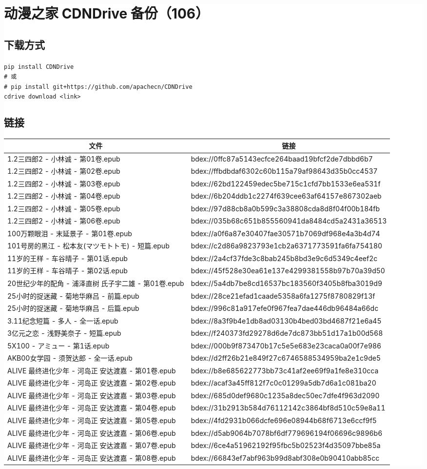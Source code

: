 

# 动漫之家 CDNDrive 备份（106）

## 下载方式

```
pip install CDNDrive
# 或
# pip install git+https://github.com/apachecn/CDNDrive
cdrive download <link>
```



## 链接



| 文件 | 链接 |
| --- | --- |
| 1.2三四郎2 - 小林诚 - 第01卷.epub | bdex://0ffc87a5143ecfce264baad19bfcf2de7dbbd6b7 |
| 1.2三四郎2 - 小林诚 - 第02卷.epub | bdex://ffbdbdaf6302c60b115a79af98643d35b0cc4537 |
| 1.2三四郎2 - 小林诚 - 第03卷.epub | bdex://62bd122459edec5be715c1cfd7bb1533e6ea531f |
| 1.2三四郎2 - 小林诚 - 第04卷.epub | bdex://6b204ddb1c2274f639cee63af64157e867302aeb |
| 1.2三四郎2 - 小林诚 - 第05卷.epub | bdex://97d88cb8a0b599c3a38808cda8d8f04f00b184fb |
| 1.2三四郎2 - 小林诚 - 第06卷.epub | bdex://035b68c651b855560941da8484cd5a2431a36513 |
| 100万颗眼泪 - 末延景子 - 第01卷.epub | bdex://a0f6a87e30407fae30571b7069df968e4a3b4d74 |
| 101号房的黑江 - 松本友(マツモトトモ) - 短篇.epub | bdex://c2d86a9823793e1cb2a6371773591fa6fa754180 |
| 11岁的王样 - 车谷晴子 - 第01话.epub | bdex://2a4cf37fde3c8bab245b8bd3e9c6d5349c4eef2c |
| 11岁的王样 - 车谷晴子 - 第02话.epub | bdex://45f528e30ea61e137e4299381558b97b70a39d50 |
| 20世纪少年的配角 - 浦泽直树 氏子宇二雄 - 第01卷.epub | bdex://5a4db7be8cd16537bc183560f3405b8fba3019d9 |
| 25小时的捉迷藏 - 菊地华麻吕 - 前篇.epub | bdex://28ce21efad1caade5358a6fa1275f8780829f13f |
| 25小时的捉迷藏 - 菊地华麻吕 - 后篇.epub | bdex://996c81a917efe0f967fea7dae446db96484a66dc |
| 3.11纪念短篇 - 多人 - 全一话.epub | bdex://8a3f9b4e1db8ad03130b4bed03bd4687f21e6a45 |
| 3亿元之恋 - 浅野美奈子 - 短篇.epub | bdex://f240373fd29278d6de7dc873bb51d17a1b00d568 |
| 5X100 - アミュー - 第1话.epub | bdex://000b9f873470b17c5e5e683e23caca0a00f7e986 |
| AKB00女学园 - 须贺达郎 - 全一话.epub | bdex://d2ff26b21e849f27c6746588534959ba2e1c9de5 |
| ALIVE 最终进化少年 - 河岛正 安达渡嘉 - 第01卷.epub | bdex://b8e685622773bb73c41af2ee69f9a1fe8e310cca |
| ALIVE 最终进化少年 - 河岛正 安达渡嘉 - 第02卷.epub | bdex://acaf3a45ff812f7c0c01299a5db7d6a1c081ba20 |
| ALIVE 最终进化少年 - 河岛正 安达渡嘉 - 第03卷.epub | bdex://685d0def9680c1235a8dec50ec7dfe4f963d2090 |
| ALIVE 最终进化少年 - 河岛正 安达渡嘉 - 第04卷.epub | bdex://31b2913b584d76112142c3864bf8d510c59e8a11 |
| ALIVE 最终进化少年 - 河岛正 安达渡嘉 - 第05卷.epub | bdex://4fd2931b066dcfe696e08944b68f6713e6ccf9f5 |
| ALIVE 最终进化少年 - 河岛正 安达渡嘉 - 第06卷.epub | bdex://d5ab9064b7078bf6df779696194f06696c9896b6 |
| ALIVE 最终进化少年 - 河岛正 安达渡嘉 - 第07卷.epub | bdex://6ce4a51962192f95fbc5b02523f4d35097bbe85a |
| ALIVE 最终进化少年 - 河岛正 安达渡嘉 - 第08卷.epub | bdex://66843ef7abf963b99d8abf308e0b90410abb85cc |